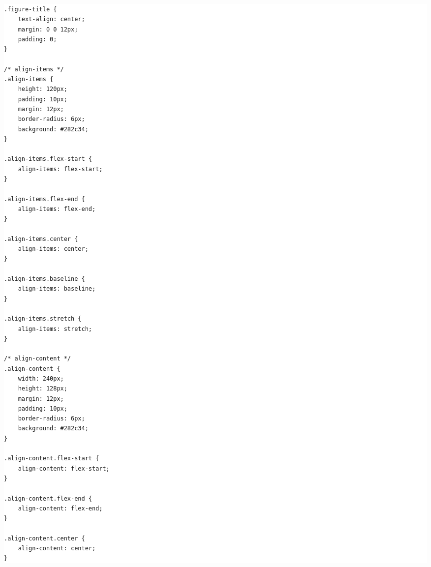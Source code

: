     .figure-title {
        text-align: center;
        margin: 0 0 12px;
        padding: 0;
    }
    
    /* align-items */
    .align-items {
        height: 120px;
        padding: 10px;
        margin: 12px;
        border-radius: 6px;
        background: #282c34;
    }
    
    .align-items.flex-start {
        align-items: flex-start;
    }
    
    .align-items.flex-end {
        align-items: flex-end;
    }
    
    .align-items.center {
        align-items: center;
    }
    
    .align-items.baseline {
        align-items: baseline;
    }
    
    .align-items.stretch {
        align-items: stretch;
    }
    
    /* align-content */
    .align-content {
        width: 240px;
        height: 128px;
        margin: 12px;
        padding: 10px;
        border-radius: 6px;
        background: #282c34;
    }
    
    .align-content.flex-start {
        align-content: flex-start;
    }
    
    .align-content.flex-end {
        align-content: flex-end;
    }
    
    .align-content.center {
        align-content: center;
    }
    